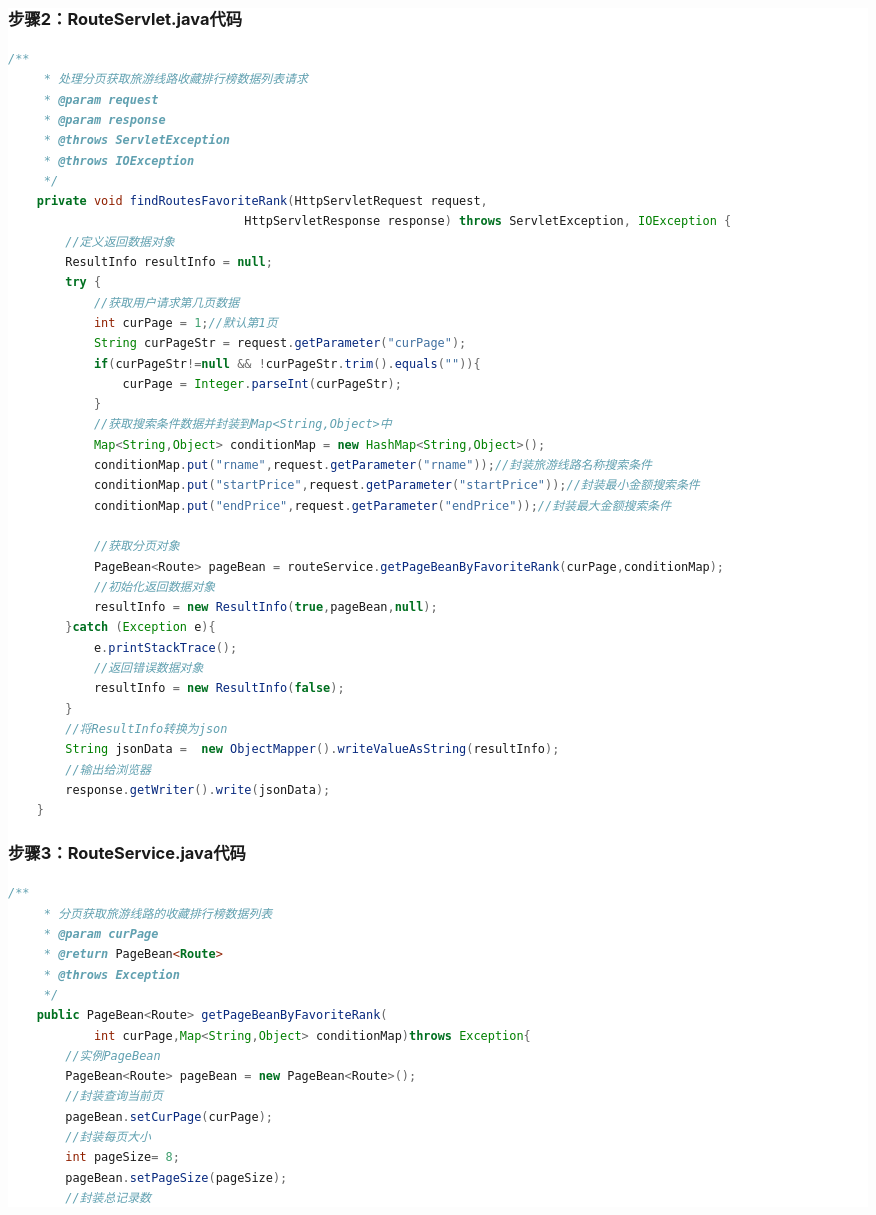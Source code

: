 ### 步骤2：RouteServlet.java代码

```java
/**
     * 处理分页获取旅游线路收藏排行榜数据列表请求
     * @param request
     * @param response
     * @throws ServletException
     * @throws IOException
     */
    private void findRoutesFavoriteRank(HttpServletRequest request,
                                 HttpServletResponse response) throws ServletException, IOException {
        //定义返回数据对象
        ResultInfo resultInfo = null;
        try {
            //获取用户请求第几页数据
            int curPage = 1;//默认第1页
            String curPageStr = request.getParameter("curPage");
            if(curPageStr!=null && !curPageStr.trim().equals("")){
                curPage = Integer.parseInt(curPageStr);
            }
            //获取搜索条件数据并封装到Map<String,Object>中
            Map<String,Object> conditionMap = new HashMap<String,Object>();
            conditionMap.put("rname",request.getParameter("rname"));//封装旅游线路名称搜索条件
            conditionMap.put("startPrice",request.getParameter("startPrice"));//封装最小金额搜索条件
            conditionMap.put("endPrice",request.getParameter("endPrice"));//封装最大金额搜索条件

            //获取分页对象
            PageBean<Route> pageBean = routeService.getPageBeanByFavoriteRank(curPage,conditionMap);
            //初始化返回数据对象
            resultInfo = new ResultInfo(true,pageBean,null);
        }catch (Exception e){
            e.printStackTrace();
            //返回错误数据对象
            resultInfo = new ResultInfo(false);
        }
        //将ResultInfo转换为json
        String jsonData =  new ObjectMapper().writeValueAsString(resultInfo);
        //输出给浏览器
        response.getWriter().write(jsonData);
    }
```

### 步骤3：RouteService.java代码

```java
/**
     * 分页获取旅游线路的收藏排行榜数据列表
     * @param curPage
     * @return PageBean<Route>
     * @throws Exception
     */
    public PageBean<Route> getPageBeanByFavoriteRank(
            int curPage,Map<String,Object> conditionMap)throws Exception{
        //实例PageBean
        PageBean<Route> pageBean = new PageBean<Route>();
        //封装查询当前页
        pageBean.setCurPage(curPage);
        //封装每页大小
        int pageSize= 8;
        pageBean.setPageSize(pageSize);
        //封装总记录数
```